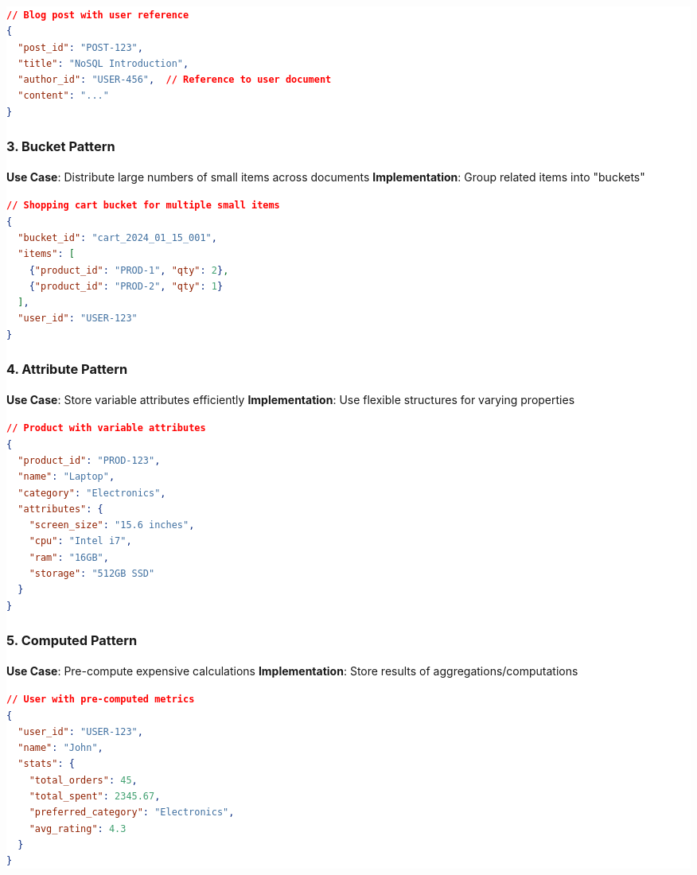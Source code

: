 ```json
// Blog post with user reference
{
  "post_id": "POST-123",
  "title": "NoSQL Introduction", 
  "author_id": "USER-456",  // Reference to user document
  "content": "..."
}
```

### 3. Bucket Pattern
**Use Case**: Distribute large numbers of small items across documents
**Implementation**: Group related items into "buckets"

```json
// Shopping cart bucket for multiple small items
{
  "bucket_id": "cart_2024_01_15_001",
  "items": [
    {"product_id": "PROD-1", "qty": 2},
    {"product_id": "PROD-2", "qty": 1}
  ],
  "user_id": "USER-123"
}
```

### 4. Attribute Pattern
**Use Case**: Store variable attributes efficiently
**Implementation**: Use flexible structures for varying properties

```json
// Product with variable attributes
{
  "product_id": "PROD-123",
  "name": "Laptop",
  "category": "Electronics",
  "attributes": {
    "screen_size": "15.6 inches",
    "cpu": "Intel i7",
    "ram": "16GB",
    "storage": "512GB SSD"
  }
}
```

### 5. Computed Pattern
**Use Case**: Pre-compute expensive calculations
**Implementation**: Store results of aggregations/computations

```json
// User with pre-computed metrics
{
  "user_id": "USER-123",
  "name": "John",
  "stats": {
    "total_orders": 45,
    "total_spent": 2345.67,
    "preferred_category": "Electronics",
    "avg_rating": 4.3
  }
}
```
